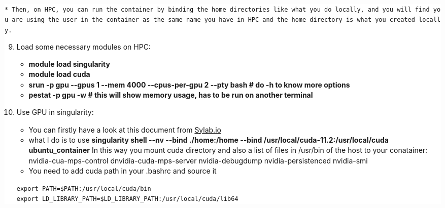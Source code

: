     * Then, on HPC, you can run the container by binding the home directories like what you do locally, and you will find you are using the user in the container as the same name you have in HPC and the home directory is what you created locally.

9. Load some necessary modules on HPC:
    * **module load singularity**
    * **module load cuda**
    * **srun -p gpu \--gpus 1 \--mem 4000 \--cpus-per-gpu 2 \--pty bash # do -h to know more options**
    * **pestat -p gpu -w <hostname> # this will show memory usage, has to be run on another terminal**

10. Use GPU in singularity:
    * You can firstly have a look at this document from [Sylab.io](https://sylabs.io/guides/3.5/user-guide/gpu.html)
    * what I do is to use **singularity shell --nv --bind ./home:/home --bind /usr/local/cuda-11.2:/usr/local/cuda ubuntu_container**
    In this way you mount cuda directory and also a list of files in /usr/bin of the host to your conatainer:
    nvidia-cua-mps-control dnvidia-cuda-mps-server nvidia-debugdump nvidia-persistenced nvidia-smi
    * You need to add cuda path in your .bashrc and source it
    ``` CUDA
    export PATH=$PATH:/usr/local/cuda/bin
    export LD_LIBRARY_PATH=$LD_LIBRARY_PATH:/usr/local/cuda/lib64
    ```

<iframe src="https://gitcdn.link/repo/YunfeiZHAO/blog/main/donation_unit/index.html" style="overflow-x:hidden;overflow-y:hidden; border:0xp none #fff; min-height:240px; width:100%;"  frameborder="0" scrolling="no" allowtransparency="true"></iframe>
